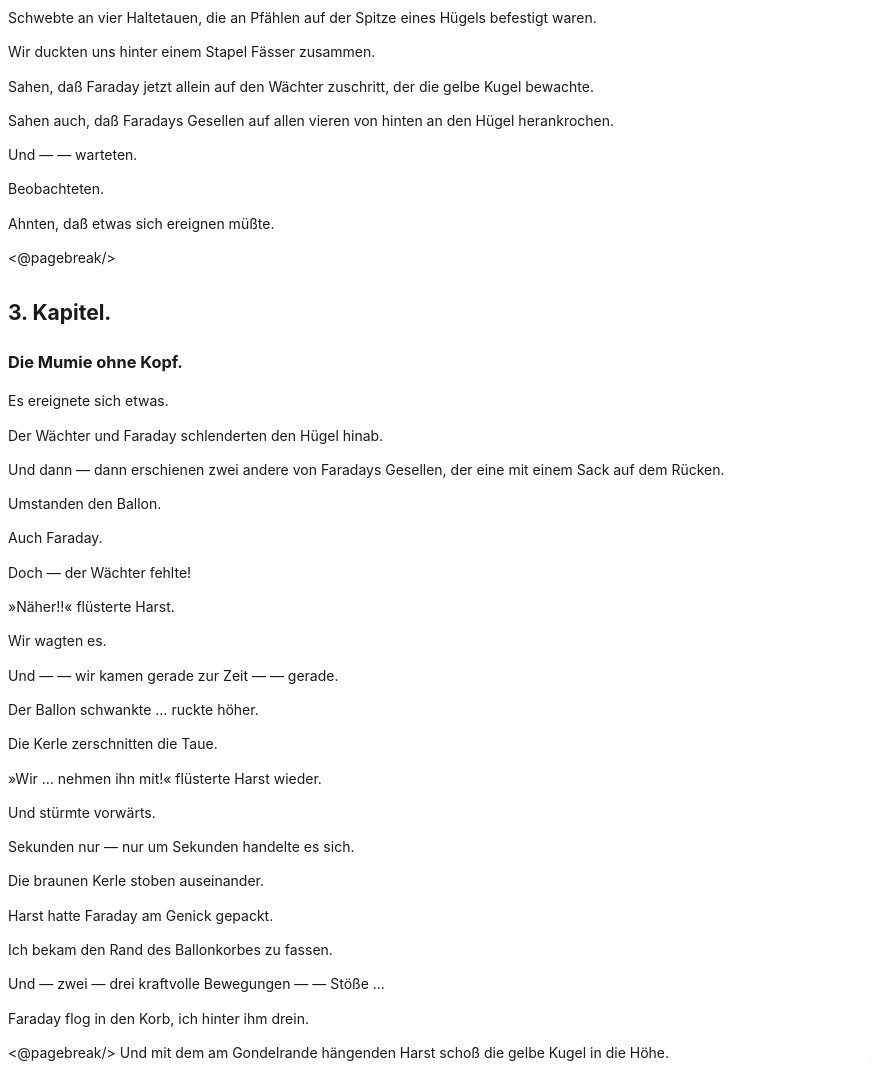 Schwebte an vier Haltetauen, die an Pfählen auf der
Spitze eines Hügels befestigt waren.

Wir duckten uns hinter einem Stapel Fässer zusammen.

Sahen, daß Faraday jetzt allein auf den Wächter zuschritt,
der die gelbe Kugel bewachte.

Sahen auch, daß Faradays Gesellen auf allen vieren
von hinten an den Hügel herankrochen.

Und — — warteten.

Beobachteten.

Ahnten, daß etwas sich ereignen müßte.

<@pagebreak/>

<h2>3. Kapitel.</h2>
<h3>Die Mumie ohne Kopf.</h3>

Es ereignete sich etwas.

Der Wächter und Faraday schlenderten den Hügel hinab.

Und dann — dann erschienen zwei andere von Faradays
Gesellen, der eine mit einem Sack auf dem Rücken.

Umstanden den Ballon.

Auch Faraday.

Doch — der Wächter fehlte!

»Näher!!« flüsterte Harst.

Wir wagten es.

Und — — wir kamen gerade zur Zeit — — gerade.

Der Ballon schwankte … ruckte höher.

Die Kerle zerschnitten die Taue.

»Wir … nehmen ihn mit!« flüsterte Harst wieder.

Und stürmte vorwärts.

Sekunden nur — nur um Sekunden handelte es sich.

Die braunen Kerle stoben auseinander.

Harst hatte Faraday am Genick gepackt.

Ich bekam den Rand des Ballonkorbes zu fassen.

Und — zwei — drei kraftvolle Bewegungen — —
Stöße …

Faraday flog in den Korb, ich hinter ihm drein.

<@pagebreak/>
Und mit dem am Gondelrande hängenden Harst schoß
die gelbe Kugel in die Höhe.
